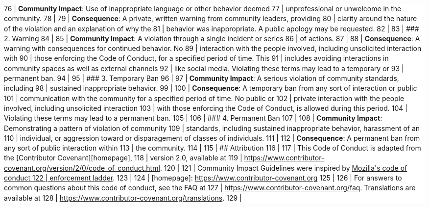  76 | **Community Impact**: Use of inappropriate language or other behavior deemed
 77 | unprofessional or unwelcome in the community.
 78 | 
 79 | **Consequence**: A private, written warning from community leaders, providing
 80 | clarity around the nature of the violation and an explanation of why the
 81 | behavior was inappropriate. A public apology may be requested.
 82 | 
 83 | ### 2. Warning
 84 | 
 85 | **Community Impact**: A violation through a single incident or series
 86 | of actions.
 87 | 
 88 | **Consequence**: A warning with consequences for continued behavior. No
 89 | interaction with the people involved, including unsolicited interaction with
 90 | those enforcing the Code of Conduct, for a specified period of time. This
 91 | includes avoiding interactions in community spaces as well as external channels
 92 | like social media. Violating these terms may lead to a temporary or
 93 | permanent ban.
 94 | 
 95 | ### 3. Temporary Ban
 96 | 
 97 | **Community Impact**: A serious violation of community standards, including
 98 | sustained inappropriate behavior.
 99 | 
100 | **Consequence**: A temporary ban from any sort of interaction or public
101 | communication with the community for a specified period of time. No public or
102 | private interaction with the people involved, including unsolicited interaction
103 | with those enforcing the Code of Conduct, is allowed during this period.
104 | Violating these terms may lead to a permanent ban.
105 | 
106 | ### 4. Permanent Ban
107 | 
108 | **Community Impact**: Demonstrating a pattern of violation of community
109 | standards, including sustained inappropriate behavior,  harassment of an
110 | individual, or aggression toward or disparagement of classes of individuals.
111 | 
112 | **Consequence**: A permanent ban from any sort of public interaction within
113 | the community.
114 | 
115 | ## Attribution
116 | 
117 | This Code of Conduct is adapted from the [Contributor Covenant][homepage],
118 | version 2.0, available at
119 | https://www.contributor-covenant.org/version/2/0/code_of_conduct.html.
120 | 
121 | Community Impact Guidelines were inspired by [Mozilla's code of conduct
122 | enforcement ladder](https://github.com/mozilla/diversity).
123 | 
124 | [homepage]: https://www.contributor-covenant.org
125 | 
126 | For answers to common questions about this code of conduct, see the FAQ at
127 | https://www.contributor-covenant.org/faq. Translations are available at
128 | https://www.contributor-covenant.org/translations.
129 | 
